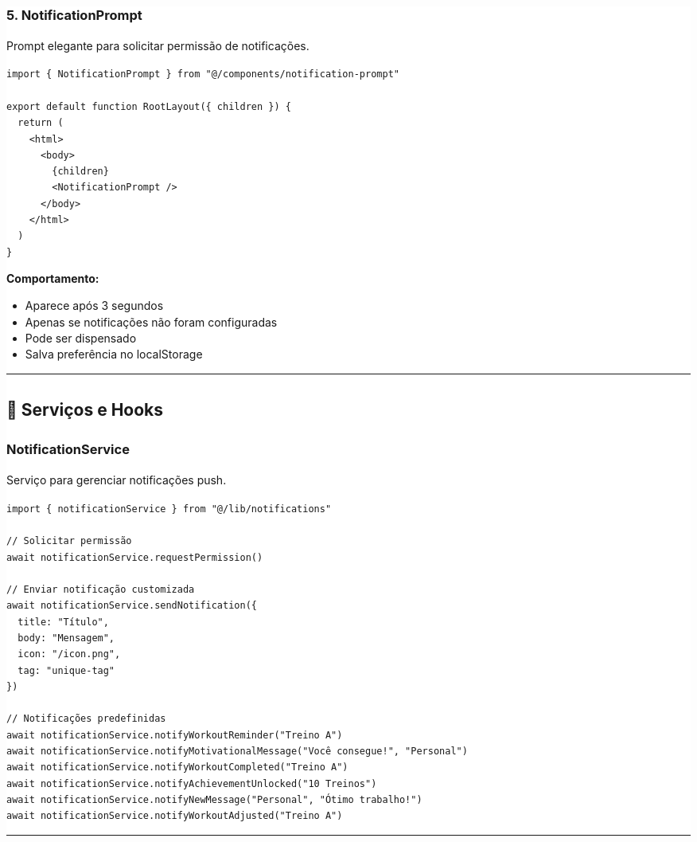 
### 5. NotificationPrompt

Prompt elegante para solicitar permissão de notificações.

```tsx
import { NotificationPrompt } from "@/components/notification-prompt"

export default function RootLayout({ children }) {
  return (
    <html>
      <body>
        {children}
        <NotificationPrompt />
      </body>
    </html>
  )
}
```

**Comportamento:**
- Aparece após 3 segundos
- Apenas se notificações não foram configuradas
- Pode ser dispensado
- Salva preferência no localStorage

---

## 🔧 Serviços e Hooks

### NotificationService

Serviço para gerenciar notificações push.

```tsx
import { notificationService } from "@/lib/notifications"

// Solicitar permissão
await notificationService.requestPermission()

// Enviar notificação customizada
await notificationService.sendNotification({
  title: "Título",
  body: "Mensagem",
  icon: "/icon.png",
  tag: "unique-tag"
})

// Notificações predefinidas
await notificationService.notifyWorkoutReminder("Treino A")
await notificationService.notifyMotivationalMessage("Você consegue!", "Personal")
await notificationService.notifyWorkoutCompleted("Treino A")
await notificationService.notifyAchievementUnlocked("10 Treinos")
await notificationService.notifyNewMessage("Personal", "Ótimo trabalho!")
await notificationService.notifyWorkoutAdjusted("Treino A")
```

---